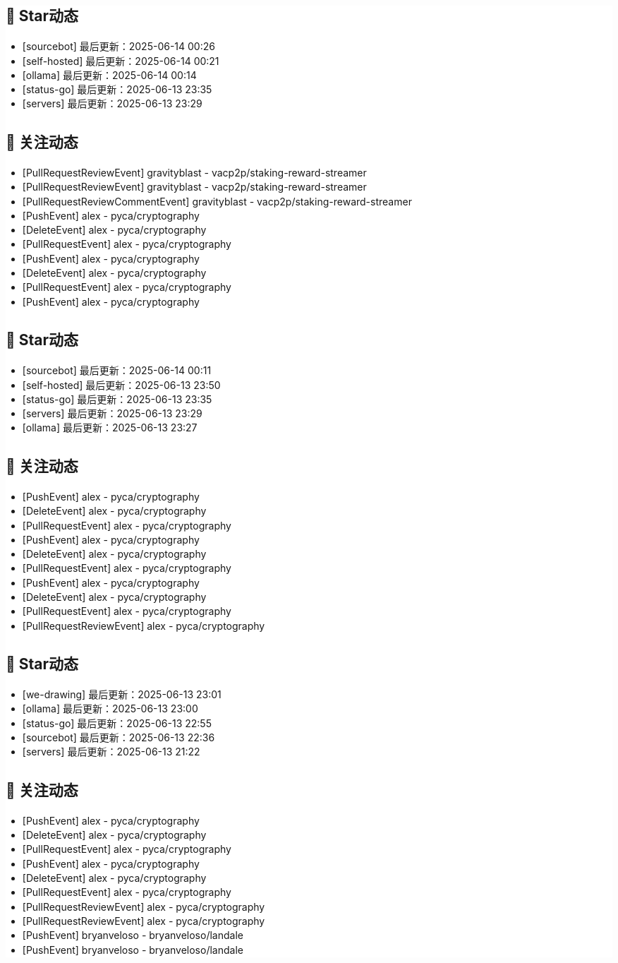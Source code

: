 ## 🌟 Star动态
- [sourcebot] 最后更新：2025-06-14 00:26
- [self-hosted] 最后更新：2025-06-14 00:21
- [ollama] 最后更新：2025-06-14 00:14
- [status-go] 最后更新：2025-06-13 23:35
- [servers] 最后更新：2025-06-13 23:29

## 🚀 关注动态
- [PullRequestReviewEvent] gravityblast - vacp2p/staking-reward-streamer
- [PullRequestReviewEvent] gravityblast - vacp2p/staking-reward-streamer
- [PullRequestReviewCommentEvent] gravityblast - vacp2p/staking-reward-streamer
- [PushEvent] alex - pyca/cryptography
- [DeleteEvent] alex - pyca/cryptography
- [PullRequestEvent] alex - pyca/cryptography
- [PushEvent] alex - pyca/cryptography
- [DeleteEvent] alex - pyca/cryptography
- [PullRequestEvent] alex - pyca/cryptography
- [PushEvent] alex - pyca/cryptography

## 🌟 Star动态
- [sourcebot] 最后更新：2025-06-14 00:11
- [self-hosted] 最后更新：2025-06-13 23:50
- [status-go] 最后更新：2025-06-13 23:35
- [servers] 最后更新：2025-06-13 23:29
- [ollama] 最后更新：2025-06-13 23:27

## 🚀 关注动态
- [PushEvent] alex - pyca/cryptography
- [DeleteEvent] alex - pyca/cryptography
- [PullRequestEvent] alex - pyca/cryptography
- [PushEvent] alex - pyca/cryptography
- [DeleteEvent] alex - pyca/cryptography
- [PullRequestEvent] alex - pyca/cryptography
- [PushEvent] alex - pyca/cryptography
- [DeleteEvent] alex - pyca/cryptography
- [PullRequestEvent] alex - pyca/cryptography
- [PullRequestReviewEvent] alex - pyca/cryptography

## 🌟 Star动态
- [we-drawing] 最后更新：2025-06-13 23:01
- [ollama] 最后更新：2025-06-13 23:00
- [status-go] 最后更新：2025-06-13 22:55
- [sourcebot] 最后更新：2025-06-13 22:36
- [servers] 最后更新：2025-06-13 21:22

## 🚀 关注动态
- [PushEvent] alex - pyca/cryptography
- [DeleteEvent] alex - pyca/cryptography
- [PullRequestEvent] alex - pyca/cryptography
- [PushEvent] alex - pyca/cryptography
- [DeleteEvent] alex - pyca/cryptography
- [PullRequestEvent] alex - pyca/cryptography
- [PullRequestReviewEvent] alex - pyca/cryptography
- [PullRequestReviewEvent] alex - pyca/cryptography
- [PushEvent] bryanveloso - bryanveloso/landale
- [PushEvent] bryanveloso - bryanveloso/landale
